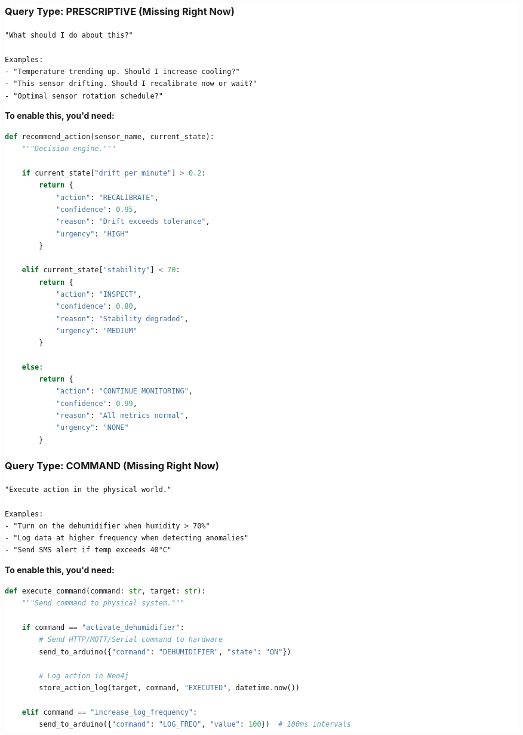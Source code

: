 ### Query Type: PRESCRIPTIVE (Missing Right Now)

```
"What should I do about this?"

Examples:
- "Temperature trending up. Should I increase cooling?"
- "This sensor drifting. Should I recalibrate now or wait?"
- "Optimal sensor rotation schedule?"
```

**To enable this, you'd need:**
```python
def recommend_action(sensor_name, current_state):
    """Decision engine."""
    
    if current_state["drift_per_minute"] > 0.2:
        return {
            "action": "RECALIBRATE",
            "confidence": 0.95,
            "reason": "Drift exceeds tolerance",
            "urgency": "HIGH"
        }
    
    elif current_state["stability"] < 70:
        return {
            "action": "INSPECT",
            "confidence": 0.80,
            "reason": "Stability degraded",
            "urgency": "MEDIUM"
        }
    
    else:
        return {
            "action": "CONTINUE_MONITORING",
            "confidence": 0.99,
            "reason": "All metrics normal",
            "urgency": "NONE"
        }
```

### Query Type: COMMAND (Missing Right Now)

```
"Execute action in the physical world."

Examples:
- "Turn on the dehumidifier when humidity > 70%"
- "Log data at higher frequency when detecting anomalies"
- "Send SMS alert if temp exceeds 40°C"
```

**To enable this, you'd need:**
```python
def execute_command(command: str, target: str):
    """Send command to physical system."""
    
    if command == "activate_dehumidifier":
        # Send HTTP/MQTT/Serial command to hardware
        send_to_arduino({"command": "DEHUMIDIFIER", "state": "ON"})
        
        # Log action in Neo4j
        store_action_log(target, command, "EXECUTED", datetime.now())
    
    elif command == "increase_log_frequency":
        send_to_arduino({"command": "LOG_FREQ", "value": 100})  # 100ms intervals
```